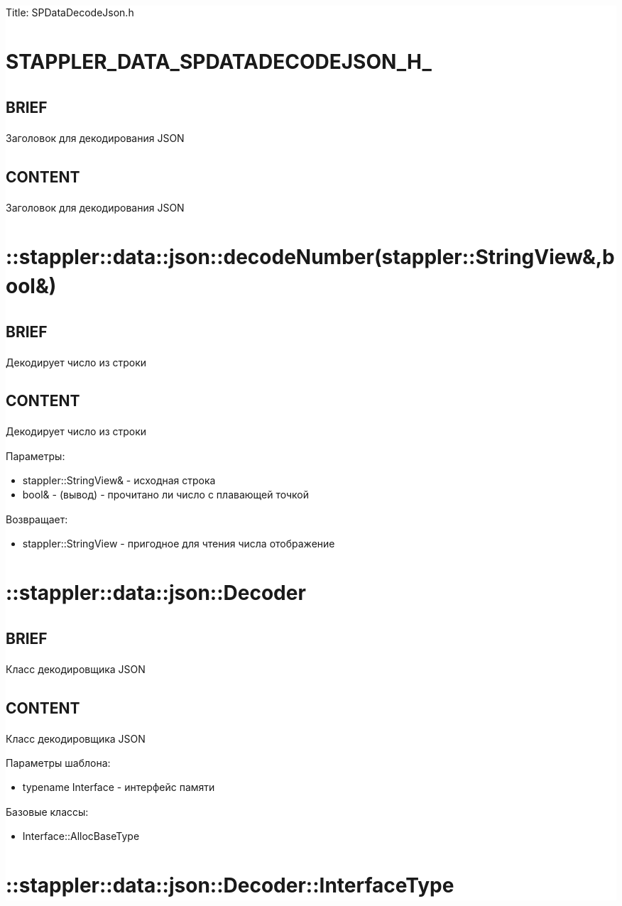 Title: SPDataDecodeJson.h

# STAPPLER_DATA_SPDATADECODEJSON_H_

## BRIEF

Заголовок для декодирования JSON

## CONTENT

Заголовок для декодирования JSON

# ::stappler::data::json::decodeNumber(stappler::StringView&,bool&)

## BRIEF

Декодирует число из строки

## CONTENT

Декодирует число из строки

Параметры:
* stappler::StringView& - исходная строка
* bool& - (вывод) - прочитано ли число с плавающей точкой

Возвращает:
* stappler::StringView - пригодное для чтения числа отображение

# ::stappler::data::json::Decoder<typename>

## BRIEF

Класс декодировщика JSON

## CONTENT

Класс декодировщика JSON

Параметры шаблона:
* typename Interface - интерфейс памяти

Базовые классы:
* Interface::AllocBaseType


# ::stappler::data::json::Decoder<typename>::InterfaceType
